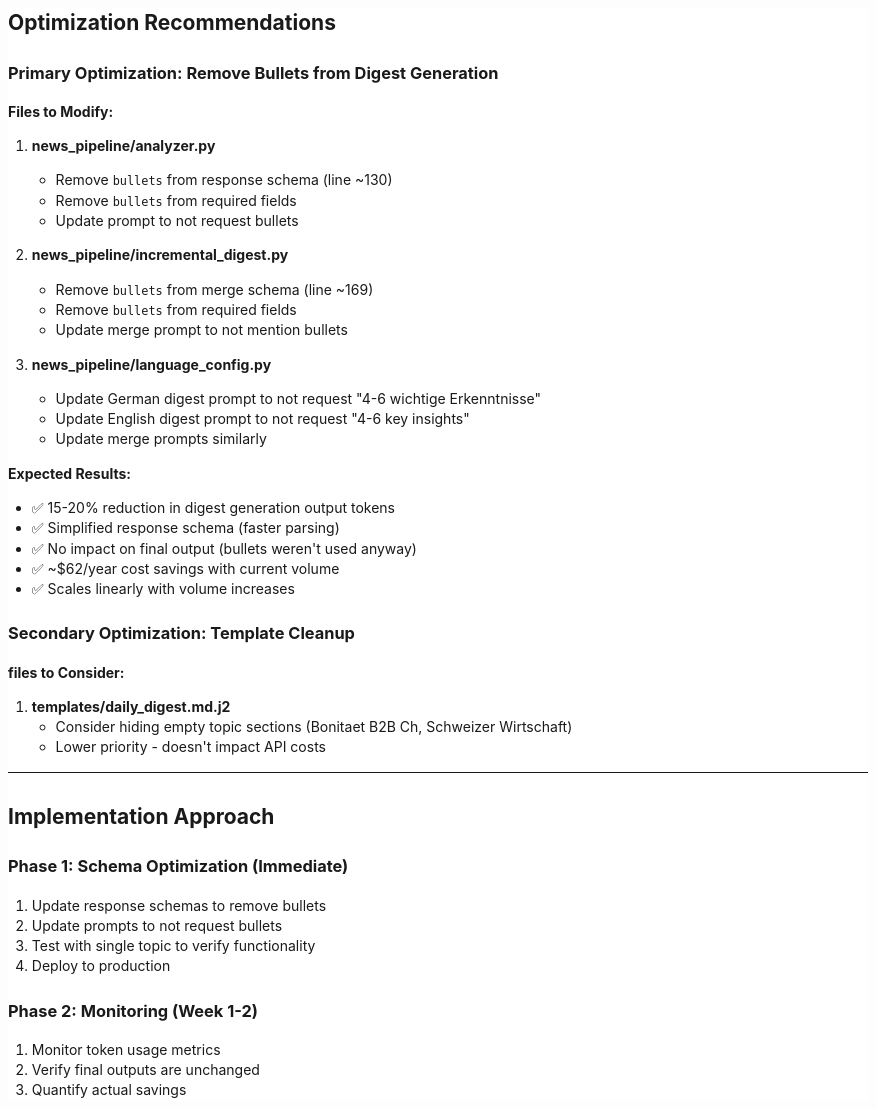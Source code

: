 
## Optimization Recommendations

### Primary Optimization: Remove Bullets from Digest Generation

**Files to Modify:**

1. **news_pipeline/analyzer.py**
   - Remove `bullets` from response schema (line ~130)
   - Remove `bullets` from required fields
   - Update prompt to not request bullets

2. **news_pipeline/incremental_digest.py**
   - Remove `bullets` from merge schema (line ~169)
   - Remove `bullets` from required fields
   - Update merge prompt to not mention bullets

3. **news_pipeline/language_config.py**
   - Update German digest prompt to not request "4-6 wichtige Erkenntnisse"
   - Update English digest prompt to not request "4-6 key insights"
   - Update merge prompts similarly

**Expected Results:**
- ✅ 15-20% reduction in digest generation output tokens
- ✅ Simplified response schema (faster parsing)
- ✅ No impact on final output (bullets weren't used anyway)
- ✅ ~$62/year cost savings with current volume
- ✅ Scales linearly with volume increases

### Secondary Optimization: Template Cleanup

**files to Consider:**

1. **templates/daily_digest.md.j2**
   - Consider hiding empty topic sections (Bonitaet B2B Ch, Schweizer Wirtschaft)
   - Lower priority - doesn't impact API costs

---

## Implementation Approach

### Phase 1: Schema Optimization (Immediate)
1. Update response schemas to remove bullets
2. Update prompts to not request bullets
3. Test with single topic to verify functionality
4. Deploy to production

### Phase 2: Monitoring (Week 1-2)
1. Monitor token usage metrics
2. Verify final outputs are unchanged
3. Quantify actual savings

